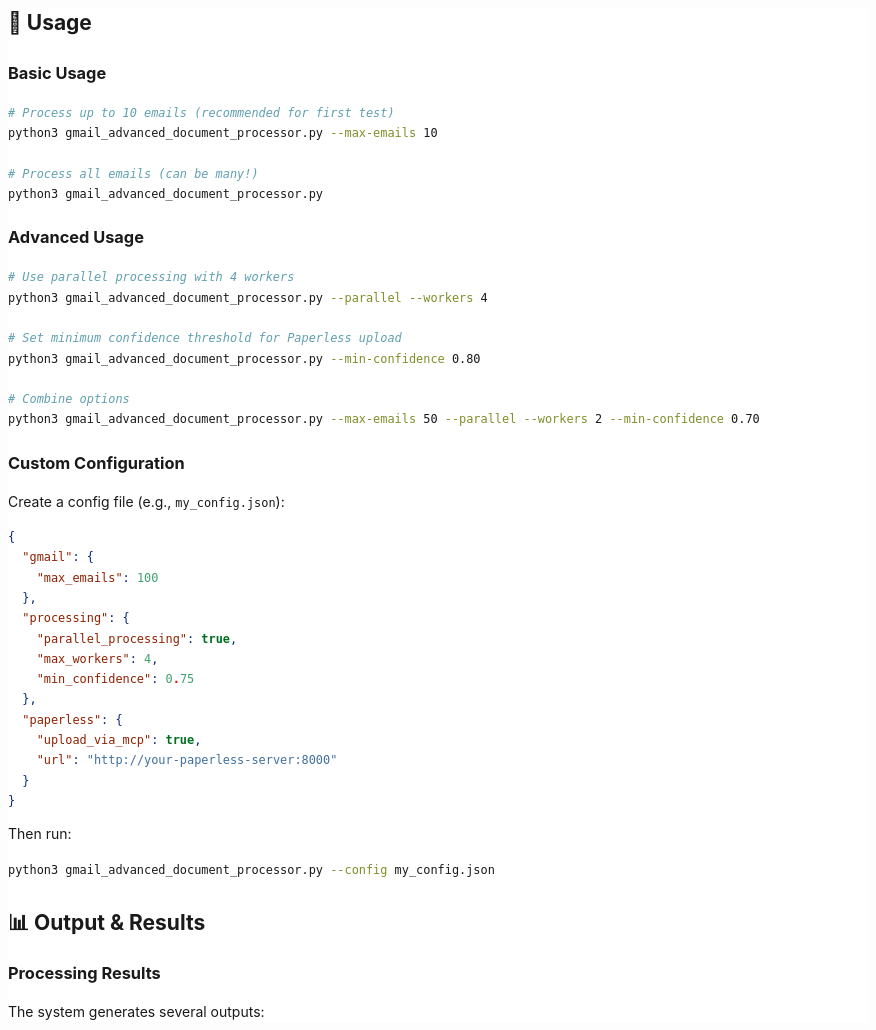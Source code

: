 ## 🚀 Usage

### Basic Usage
```bash
# Process up to 10 emails (recommended for first test)
python3 gmail_advanced_document_processor.py --max-emails 10

# Process all emails (can be many!)
python3 gmail_advanced_document_processor.py
```

### Advanced Usage
```bash
# Use parallel processing with 4 workers
python3 gmail_advanced_document_processor.py --parallel --workers 4

# Set minimum confidence threshold for Paperless upload
python3 gmail_advanced_document_processor.py --min-confidence 0.80

# Combine options
python3 gmail_advanced_document_processor.py --max-emails 50 --parallel --workers 2 --min-confidence 0.70
```

### Custom Configuration
Create a config file (e.g., `my_config.json`):
```json
{
  "gmail": {
    "max_emails": 100
  },
  "processing": {
    "parallel_processing": true,
    "max_workers": 4,
    "min_confidence": 0.75
  },
  "paperless": {
    "upload_via_mcp": true,
    "url": "http://your-paperless-server:8000"
  }
}
```

Then run:
```bash
python3 gmail_advanced_document_processor.py --config my_config.json
```

## 📊 Output & Results

### Processing Results
The system generates several outputs:
